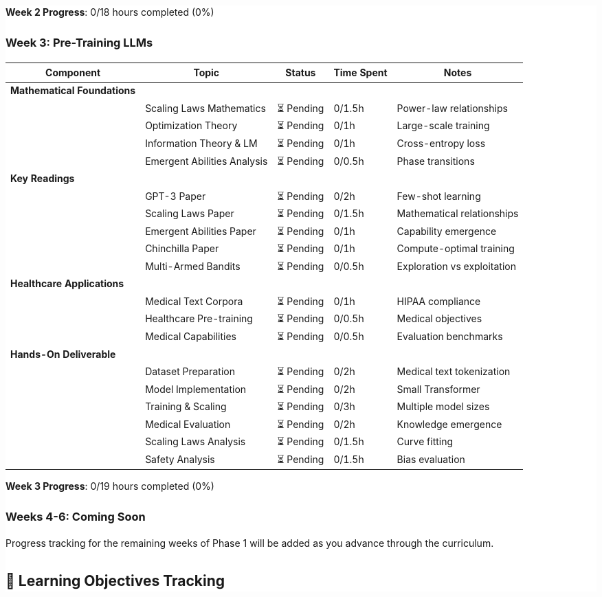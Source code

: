 **Week 2 Progress**: 0/18 hours completed (0%)

### Week 3: Pre-Training LLMs

| Component | Topic | Status | Time Spent | Notes |
|-----------|-------|--------|------------|-------|
| **Mathematical Foundations** | | | |
| | Scaling Laws Mathematics | ⏳ Pending | 0/1.5h | Power-law relationships |
| | Optimization Theory | ⏳ Pending | 0/1h | Large-scale training |
| | Information Theory & LM | ⏳ Pending | 0/1h | Cross-entropy loss |
| | Emergent Abilities Analysis | ⏳ Pending | 0/0.5h | Phase transitions |
| **Key Readings** | | | |
| | GPT-3 Paper | ⏳ Pending | 0/2h | Few-shot learning |
| | Scaling Laws Paper | ⏳ Pending | 0/1.5h | Mathematical relationships |
| | Emergent Abilities Paper | ⏳ Pending | 0/1h | Capability emergence |
| | Chinchilla Paper | ⏳ Pending | 0/1h | Compute-optimal training |
| | Multi-Armed Bandits | ⏳ Pending | 0/0.5h | Exploration vs exploitation |
| **Healthcare Applications** | | | |
| | Medical Text Corpora | ⏳ Pending | 0/1h | HIPAA compliance |
| | Healthcare Pre-training | ⏳ Pending | 0/0.5h | Medical objectives |
| | Medical Capabilities | ⏳ Pending | 0/0.5h | Evaluation benchmarks |
| **Hands-On Deliverable** | | | |
| | Dataset Preparation | ⏳ Pending | 0/2h | Medical text tokenization |
| | Model Implementation | ⏳ Pending | 0/2h | Small Transformer |
| | Training & Scaling | ⏳ Pending | 0/3h | Multiple model sizes |
| | Medical Evaluation | ⏳ Pending | 0/2h | Knowledge emergence |
| | Scaling Laws Analysis | ⏳ Pending | 0/1.5h | Curve fitting |
| | Safety Analysis | ⏳ Pending | 0/1.5h | Bias evaluation |

**Week 3 Progress**: 0/19 hours completed (0%)

### Weeks 4-6: Coming Soon

Progress tracking for the remaining weeks of Phase 1 will be added as you advance through the curriculum.

## 🎯 Learning Objectives Tracking
